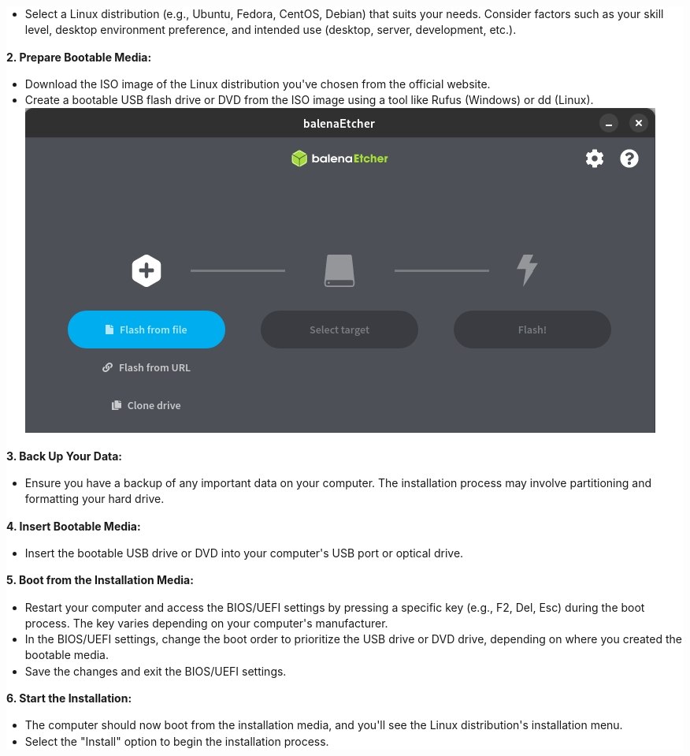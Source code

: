 - Select a Linux distribution (e.g., Ubuntu, Fedora, CentOS, Debian) that suits your needs. Consider factors such as your skill level, desktop environment preference, and intended use (desktop, server, development, etc.).

**2. Prepare Bootable Media:**
   - Download the ISO image of the Linux distribution you've chosen from the official website.
   - Create a bootable USB flash drive or DVD from the ISO image using a tool like Rufus (Windows) or dd (Linux).
   ![Flashing drive example](image.png)

**3. Back Up Your Data:**

- Ensure you have a backup of any important data on your computer. The installation process may involve partitioning and formatting your hard drive.

**4. Insert Bootable Media:**

- Insert the bootable USB drive or DVD into your computer's USB port or optical drive.

**5. Boot from the Installation Media:**

- Restart your computer and access the BIOS/UEFI settings by pressing a specific key (e.g., F2, Del, Esc) during the boot process. The key varies depending on your computer's manufacturer.
- In the BIOS/UEFI settings, change the boot order to prioritize the USB drive or DVD drive, depending on where you created the bootable media.
- Save the changes and exit the BIOS/UEFI settings.

**6. Start the Installation:**
   - The computer should now boot from the installation media, and you'll see the Linux distribution's installation menu.
   - Select the "Install" option to begin the installation process.
